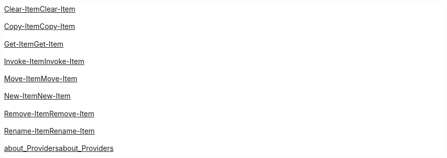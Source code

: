 [<span data-ttu-id="3bd94-189">Clear-Item</span><span class="sxs-lookup"><span data-stu-id="3bd94-189">Clear-Item</span></span>](Clear-Item.md)

[<span data-ttu-id="3bd94-190">Copy-Item</span><span class="sxs-lookup"><span data-stu-id="3bd94-190">Copy-Item</span></span>](Copy-Item.md)

[<span data-ttu-id="3bd94-191">Get-Item</span><span class="sxs-lookup"><span data-stu-id="3bd94-191">Get-Item</span></span>](Get-Item.md)

[<span data-ttu-id="3bd94-192">Invoke-Item</span><span class="sxs-lookup"><span data-stu-id="3bd94-192">Invoke-Item</span></span>](Invoke-Item.md)

[<span data-ttu-id="3bd94-193">Move-Item</span><span class="sxs-lookup"><span data-stu-id="3bd94-193">Move-Item</span></span>](Move-Item.md)

[<span data-ttu-id="3bd94-194">New-Item</span><span class="sxs-lookup"><span data-stu-id="3bd94-194">New-Item</span></span>](New-Item.md)

[<span data-ttu-id="3bd94-195">Remove-Item</span><span class="sxs-lookup"><span data-stu-id="3bd94-195">Remove-Item</span></span>](Remove-Item.md)

[<span data-ttu-id="3bd94-196">Rename-Item</span><span class="sxs-lookup"><span data-stu-id="3bd94-196">Rename-Item</span></span>](Rename-Item.md)

[<span data-ttu-id="3bd94-197">about_Providers</span><span class="sxs-lookup"><span data-stu-id="3bd94-197">about_Providers</span></span>](../Microsoft.PowerShell.Core/About/about_Providers.md)

